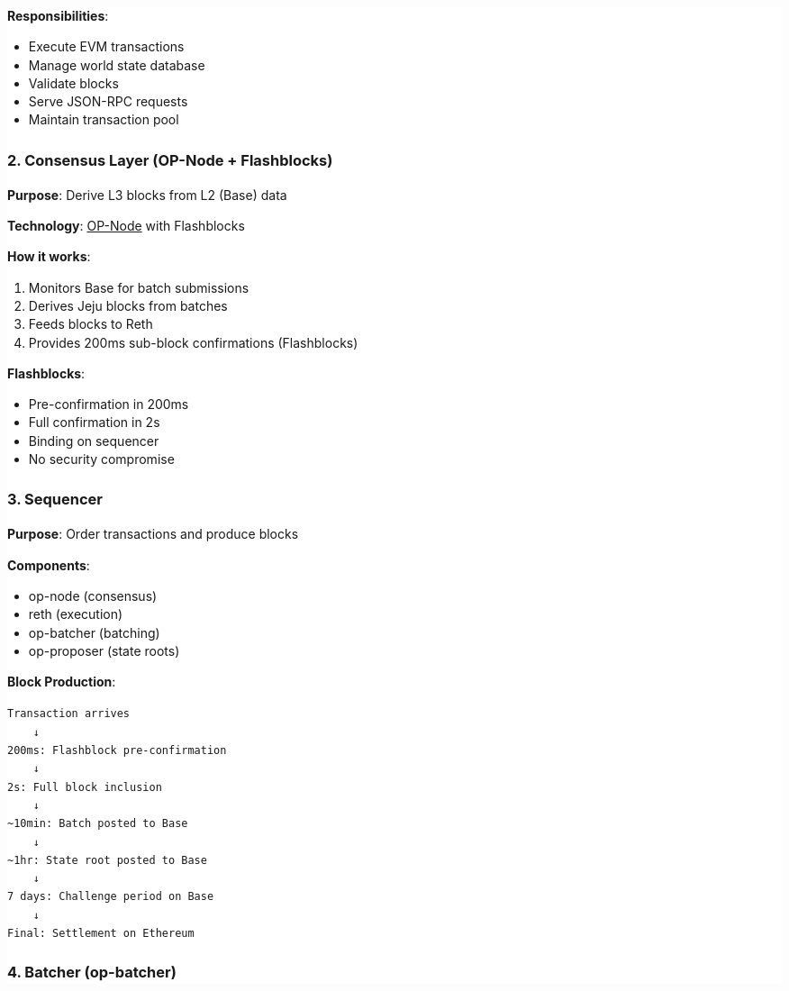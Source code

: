 **Responsibilities**:
- Execute EVM transactions
- Manage world state database
- Validate blocks
- Serve JSON-RPC requests
- Maintain transaction pool

### 2. Consensus Layer (OP-Node + Flashblocks)

**Purpose**: Derive L3 blocks from L2 (Base) data

**Technology**: [OP-Node](https://github.com/ethereum-optimism/optimism) with Flashblocks

**How it works**:
1. Monitors Base for batch submissions
2. Derives Jeju blocks from batches
3. Feeds blocks to Reth
4. Provides 200ms sub-block confirmations (Flashblocks)

**Flashblocks**:
- Pre-confirmation in 200ms
- Full confirmation in 2s
- Binding on sequencer
- No security compromise

### 3. Sequencer

**Purpose**: Order transactions and produce blocks

**Components**:
- op-node (consensus)
- reth (execution)
- op-batcher (batching)
- op-proposer (state roots)

**Block Production**:
```
Transaction arrives
    ↓
200ms: Flashblock pre-confirmation
    ↓
2s: Full block inclusion
    ↓
~10min: Batch posted to Base
    ↓
~1hr: State root posted to Base
    ↓
7 days: Challenge period on Base
    ↓
Final: Settlement on Ethereum
```

### 4. Batcher (op-batcher)
